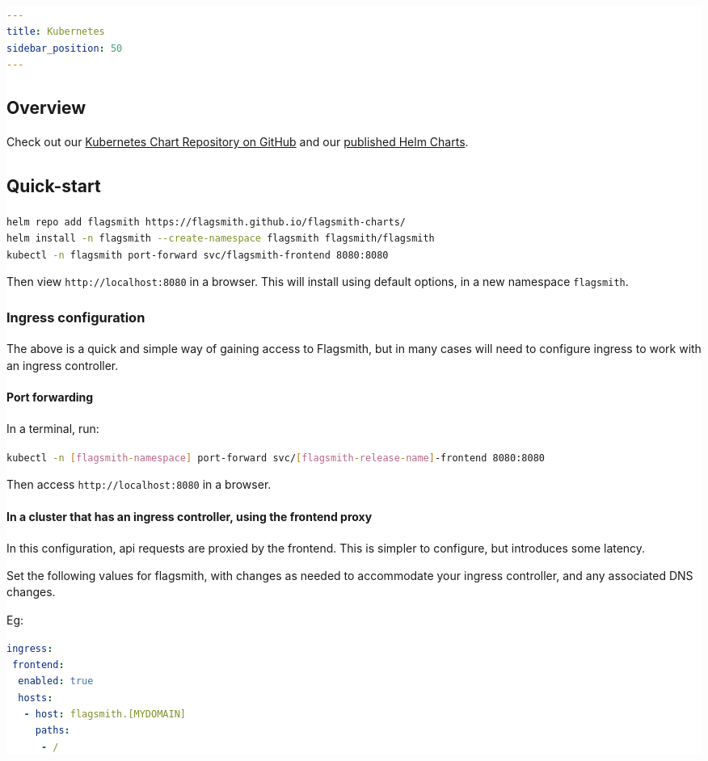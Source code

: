 ```yaml
---
title: Kubernetes
sidebar_position: 50
---
```


## Overview

Check out our [Kubernetes Chart Repository on GitHub](https://github.com/Flagsmith/flagsmith-charts) and our
[published Helm Charts](https://flagsmith.github.io/flagsmith-charts/).

## Quick-start

```bash
helm repo add flagsmith https://flagsmith.github.io/flagsmith-charts/
helm install -n flagsmith --create-namespace flagsmith flagsmith/flagsmith
kubectl -n flagsmith port-forward svc/flagsmith-frontend 8080:8080
```

Then view `http://localhost:8080` in a browser. This will install using default options, in a new namespace `flagsmith`.

### Ingress configuration

The above is a quick and simple way of gaining access to Flagsmith, but in many cases will need to configure ingress to
work with an ingress controller.

#### Port forwarding

In a terminal, run:

```bash
kubectl -n [flagsmith-namespace] port-forward svc/[flagsmith-release-name]-frontend 8080:8080
```

Then access `http://localhost:8080` in a browser.

#### In a cluster that has an ingress controller, using the frontend proxy

In this configuration, api requests are proxied by the frontend. This is simpler to configure, but introduces some
latency.

Set the following values for flagsmith, with changes as needed to accommodate your ingress controller, and any
associated DNS changes.

Eg:

```yaml
ingress:
 frontend:
  enabled: true
  hosts:
   - host: flagsmith.[MYDOMAIN]
     paths:
      - /
```

